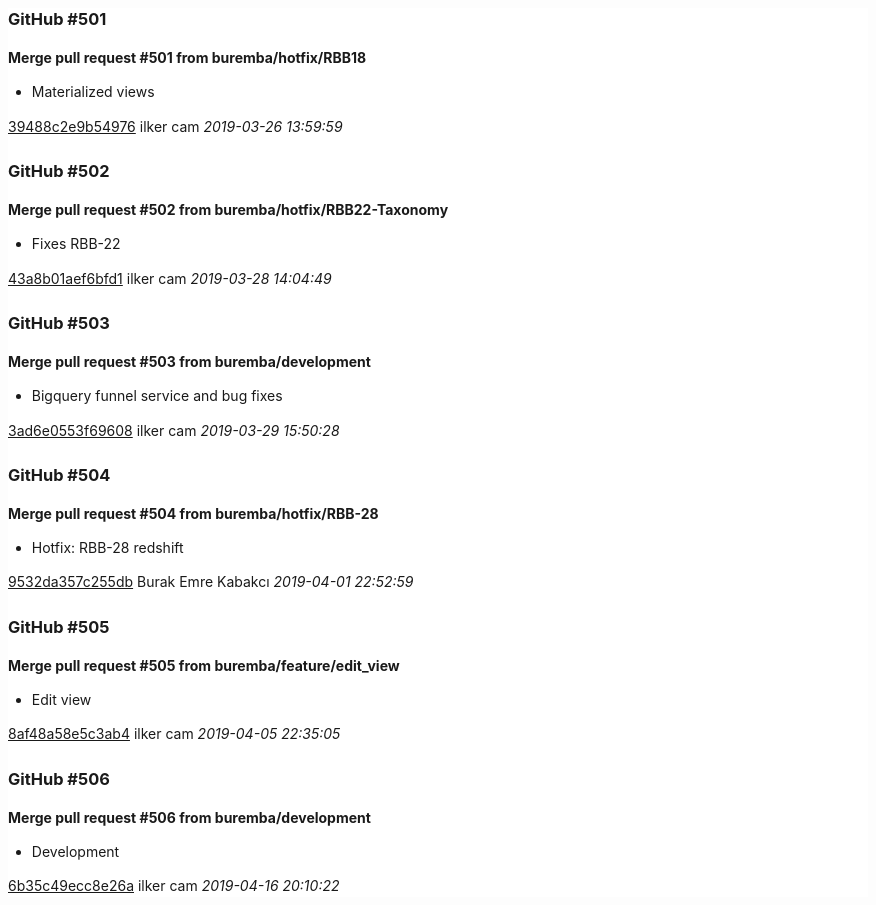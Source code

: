
### GitHub #501   

**Merge pull request #501 from buremba/hotfix/RBB18**

 * Materialized views 

[39488c2e9b54976](https://github.com/buremba/rakam-bi-backend/commit/39488c2e9b54976) ilker cam *2019-03-26 13:59:59*


### GitHub #502   

**Merge pull request #502 from buremba/hotfix/RBB22-Taxonomy**

 * Fixes RBB-22 

[43a8b01aef6bfd1](https://github.com/buremba/rakam-bi-backend/commit/43a8b01aef6bfd1) ilker cam *2019-03-28 14:04:49*


### GitHub #503   

**Merge pull request #503 from buremba/development**

 * Bigquery funnel service and bug fixes 

[3ad6e0553f69608](https://github.com/buremba/rakam-bi-backend/commit/3ad6e0553f69608) ilker cam *2019-03-29 15:50:28*


### GitHub #504   

**Merge pull request #504 from buremba/hotfix/RBB-28**

 * Hotfix: RBB-28 redshift 

[9532da357c255db](https://github.com/buremba/rakam-bi-backend/commit/9532da357c255db) Burak Emre Kabakcı *2019-04-01 22:52:59*


### GitHub #505   

**Merge pull request #505 from buremba/feature/edit_view**

 * Edit view 

[8af48a58e5c3ab4](https://github.com/buremba/rakam-bi-backend/commit/8af48a58e5c3ab4) ilker cam *2019-04-05 22:35:05*


### GitHub #506   

**Merge pull request #506 from buremba/development**

 * Development 

[6b35c49ecc8e26a](https://github.com/buremba/rakam-bi-backend/commit/6b35c49ecc8e26a) ilker cam *2019-04-16 20:10:22*
